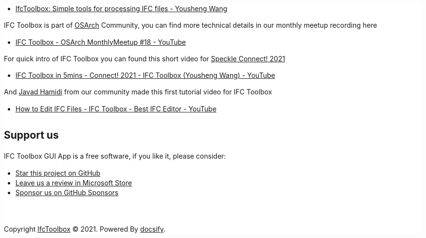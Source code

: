 - [IfcToolbox: Simple tools for processing IFC files - Yousheng Wang](https://vimeo.com/642715854?embedded=true&source=video_title&owner=94789481)

IFC Toolbox is part of [OSArch](https://osarch.org/) Community, you can find more technical details in our monthly meetup recording here

- [IFC Toolbox - OSArch MonthlyMeetup #18 - YouTube](https://www.youtube.com/watch?v=UIzos3MJF3c&list=PLeQc3-WBIZnPGdBduq9PsqjOZIMo4yTE5)

For quick intro of IFC Toolbox you can found this short video for [Speckle Connect! 2021](https://speckle.systems/blog/connect/)

- [IFC Toolbox in 5mins - Connect! 2021 - IFC Toolbox (Yousheng Wang) - YouTube](https://www.youtube.com/watch?v=ctOM7cfJDO0)

And [Javad Hamidi](https://www.linkedin.com/in/javad-hamidi-8086a7150/) from our community made this first tutorial video for IFC Toolbox

- [How to Edit IFC Files - IFC Toolbox - Best IFC Editor - YouTube](https://www.youtube.com/watch?v=iwL_e6LAOQk)

## Support us

IFC Toolbox GUI App is a free software, if you like it, please consider:

- [Star this project on GitHub](https://github.com/youshengCode/IfcToolbox)
- [Leave us a review in Microsoft Store](https://www.microsoft.com/en-us/p/ifc-toolbox/9n77phd2h471)
- [Sponsor us on GitHub Sponsors](https://github.com/sponsors/youshengCode)

\
\
Copyright [IfcToolbox](https://github.com/youshengCode/IfcToolbox) © 2021. Powered By [docsify](https://github.com/docsifyjs/docsify).